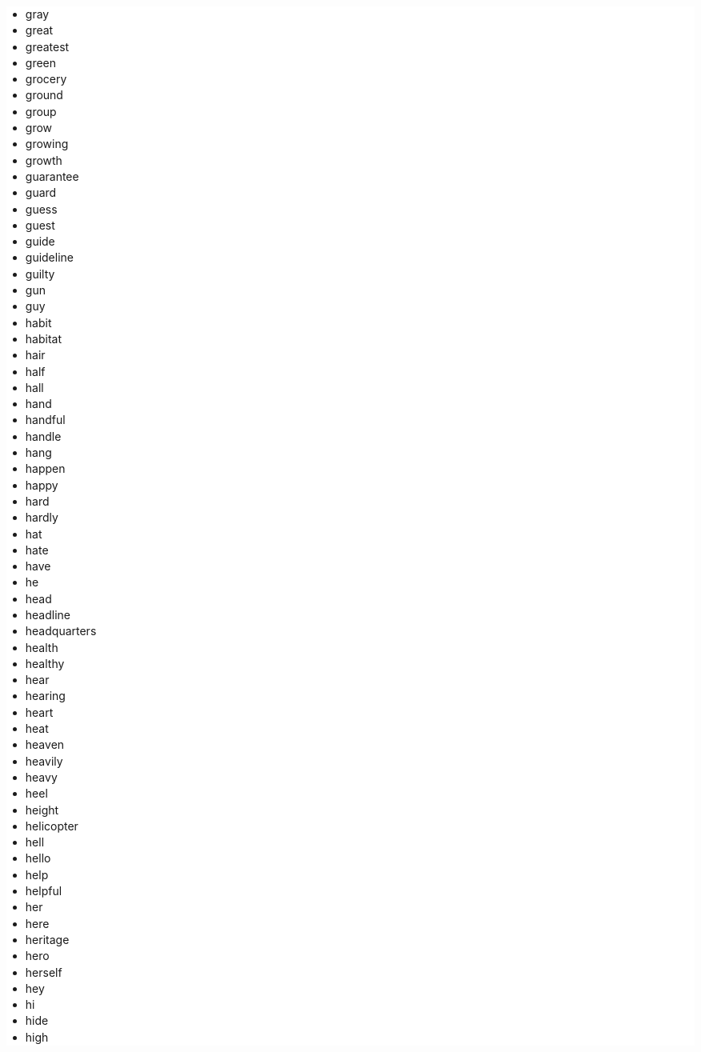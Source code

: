 - gray
- great
- greatest
- green
- grocery
- ground
- group
- grow
- growing
- growth
- guarantee
- guard
- guess
- guest
- guide
- guideline
- guilty
- gun
- guy
- habit
- habitat
- hair
- half
- hall
- hand
- handful
- handle
- hang
- happen
- happy
- hard
- hardly
- hat
- hate
- have
- he
- head
- headline
- headquarters
- health
- healthy
- hear
- hearing
- heart
- heat
- heaven
- heavily
- heavy
- heel
- height
- helicopter
- hell
- hello
- help
- helpful
- her
- here
- heritage
- hero
- herself
- hey
- hi
- hide
- high